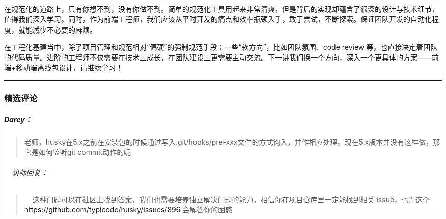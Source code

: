 <p data-nodeid="9730">在规范化的道路上，只有你想不到，没有你做不到。简单的规范化工具用起来非常清爽，但是背后的实现却蕴含了很深的设计与技术细节，值得我们深入学习。同时，作为前端工程师，我们应该从平时开发的痛点和效率瓶颈入手，敢于尝试，不断探索。保证团队开发的自动化程度，就能减少不必要的麻烦。</p>
<p data-nodeid="9731">在工程化基建当中，除了项目管理和规范相对“偏硬”的强制规范手段；一些“软方向”，比如团队氛围、code review 等，也直接决定着团队的代码质量。进阶的工程师不仅需要在技术上成长，在团队建设上更需要主动交流。下一讲我们换一个方向，深入一个更具体的方案——前端+移动端离线包设计，请继续学习！</p>

---

### 精选评论

##### Darcy：
> 老师，husky在5.x之前在安装包的时候通过写入.git/hooks/pre-xxx文件的方式钩入，并作相应处理。现在5.x版本并没有这样做，那它是如何监听git commit动作的呢

 ###### &nbsp;&nbsp;&nbsp; 讲师回复：
> &nbsp;&nbsp;&nbsp; 这种问题可以在社区上找到答案，我们也需要培养独立解决问题的能力，相信你在项目仓库里一定能找到相关 issue，也许这个 https://github.com/typicode/husky/issues/896 会解答你的困惑

